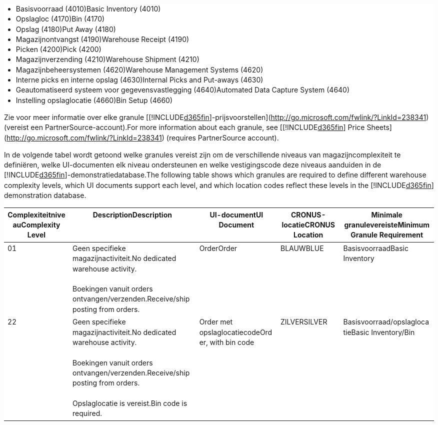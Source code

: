 -   <span data-ttu-id="7e257-109">Basisvoorraad (4010)</span><span class="sxs-lookup"><span data-stu-id="7e257-109">Basic Inventory (4010)</span></span>  
-   <span data-ttu-id="7e257-110">Opslagloc (4170)</span><span class="sxs-lookup"><span data-stu-id="7e257-110">Bin (4170)</span></span>  
-   <span data-ttu-id="7e257-111">Opslag (4180)</span><span class="sxs-lookup"><span data-stu-id="7e257-111">Put Away (4180)</span></span>  
-   <span data-ttu-id="7e257-112">Magazijnontvangst (4190)</span><span class="sxs-lookup"><span data-stu-id="7e257-112">Warehouse Receipt (4190)</span></span>  
-   <span data-ttu-id="7e257-113">Picken (4200)</span><span class="sxs-lookup"><span data-stu-id="7e257-113">Pick (4200)</span></span>  
-   <span data-ttu-id="7e257-114">Magazijnverzending (4210)</span><span class="sxs-lookup"><span data-stu-id="7e257-114">Warehouse Shipment (4210)</span></span>  
-   <span data-ttu-id="7e257-115">Magazijnbeheersystemen (4620)</span><span class="sxs-lookup"><span data-stu-id="7e257-115">Warehouse Management Systems (4620)</span></span>  
-   <span data-ttu-id="7e257-116">Interne picks en interne opslag (4630)</span><span class="sxs-lookup"><span data-stu-id="7e257-116">Internal Picks and Put-aways (4630)</span></span>  
-   <span data-ttu-id="7e257-117">Geautomatiseerd systeem voor gegevensvastlegging (4640)</span><span class="sxs-lookup"><span data-stu-id="7e257-117">Automated Data Capture System (4640)</span></span>  
-   <span data-ttu-id="7e257-118">Instelling opslaglocatie (4660)</span><span class="sxs-lookup"><span data-stu-id="7e257-118">Bin Setup (4660)</span></span>  

<span data-ttu-id="7e257-119">Zie voor meer informatie over elke granule [[!INCLUDE[d365fin](includes/d365fin_md.md)]-prijsvoorstellen](http://go.microsoft.com/fwlink/?LinkId=238341) (vereist een PartnerSource-account).</span><span class="sxs-lookup"><span data-stu-id="7e257-119">For more information about each granule, see [[!INCLUDE[d365fin](includes/d365fin_md.md)] Price Sheets](http://go.microsoft.com/fwlink/?LinkId=238341) (requires PartnerSource account).</span></span>  

<span data-ttu-id="7e257-120">In de volgende tabel wordt getoond welke granules vereist zijn om de verschillende niveaus van magazijncomplexiteit te definiëren, welke UI-documenten elk niveau ondersteunen en welke vestigingscode deze niveaus aanduiden in de [!INCLUDE[d365fin](includes/d365fin_md.md)]-demonstratiedatabase.</span><span class="sxs-lookup"><span data-stu-id="7e257-120">The following table shows which granules are required to define different warehouse complexity levels, which UI documents support each level, and which location codes reflect these levels in the [!INCLUDE[d365fin](includes/d365fin_md.md)] demonstration database.</span></span>  

|<span data-ttu-id="7e257-121">Complexiteitniveau</span><span class="sxs-lookup"><span data-stu-id="7e257-121">Complexity Level</span></span>|<span data-ttu-id="7e257-122">Description</span><span class="sxs-lookup"><span data-stu-id="7e257-122">Description</span></span>|<span data-ttu-id="7e257-123">UI-document</span><span class="sxs-lookup"><span data-stu-id="7e257-123">UI Document</span></span>|<span data-ttu-id="7e257-124">CRONUS-locatie</span><span class="sxs-lookup"><span data-stu-id="7e257-124">CRONUS Location</span></span>|<span data-ttu-id="7e257-125">Minimale granulevereiste</span><span class="sxs-lookup"><span data-stu-id="7e257-125">Minimum Granule Requirement</span></span>|  
|----------------------|---------------------------------------|-----------------|---------------------------------|---------------------------------|  
|<span data-ttu-id="7e257-126">0</span><span class="sxs-lookup"><span data-stu-id="7e257-126">1</span></span>|<span data-ttu-id="7e257-127">Geen specifieke magazijnactiviteit.</span><span class="sxs-lookup"><span data-stu-id="7e257-127">No dedicated warehouse activity.</span></span><br /><br /> <span data-ttu-id="7e257-128">Boekingen vanuit orders ontvangen/verzenden.</span><span class="sxs-lookup"><span data-stu-id="7e257-128">Receive/ship posting from orders.</span></span>|<span data-ttu-id="7e257-129">Order</span><span class="sxs-lookup"><span data-stu-id="7e257-129">Order</span></span>|<span data-ttu-id="7e257-130">BLAUW</span><span class="sxs-lookup"><span data-stu-id="7e257-130">BLUE</span></span>|<span data-ttu-id="7e257-131">Basisvoorraad</span><span class="sxs-lookup"><span data-stu-id="7e257-131">Basic Inventory</span></span>|  
|<span data-ttu-id="7e257-132">2</span><span class="sxs-lookup"><span data-stu-id="7e257-132">2</span></span>|<span data-ttu-id="7e257-133">Geen specifieke magazijnactiviteit.</span><span class="sxs-lookup"><span data-stu-id="7e257-133">No dedicated warehouse activity.</span></span><br /><br /> <span data-ttu-id="7e257-134">Boekingen vanuit orders ontvangen/verzenden.</span><span class="sxs-lookup"><span data-stu-id="7e257-134">Receive/ship posting from orders.</span></span><br /><br /> <span data-ttu-id="7e257-135">Opslaglocatie is vereist.</span><span class="sxs-lookup"><span data-stu-id="7e257-135">Bin code is required.</span></span>|<span data-ttu-id="7e257-136">Order met opslaglocatiecode</span><span class="sxs-lookup"><span data-stu-id="7e257-136">Order, with bin code</span></span>|<span data-ttu-id="7e257-137">ZILVER</span><span class="sxs-lookup"><span data-stu-id="7e257-137">SILVER</span></span>|<span data-ttu-id="7e257-138">Basisvoorraad/opslaglocatie</span><span class="sxs-lookup"><span data-stu-id="7e257-138">Basic Inventory/Bin</span></span>|  